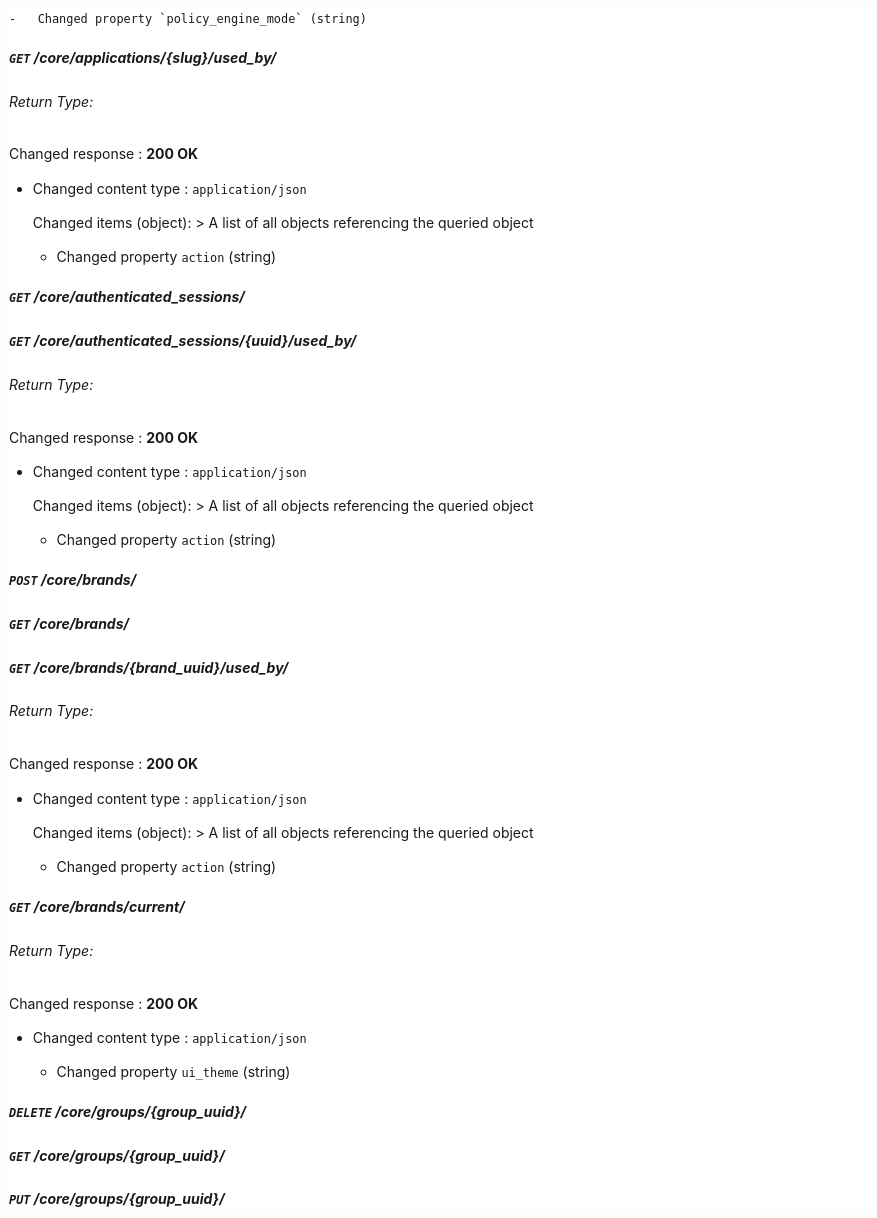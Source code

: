     -   Changed property `policy_engine_mode` (string)

##### `GET` /core/applications/&#123;slug&#125;/used_by/

###### Return Type:

Changed response : **200 OK**

-   Changed content type : `application/json`

    Changed items (object): > A list of all objects referencing the queried object

    -   Changed property `action` (string)

##### `GET` /core/authenticated_sessions/

##### `GET` /core/authenticated_sessions/&#123;uuid&#125;/used_by/

###### Return Type:

Changed response : **200 OK**

-   Changed content type : `application/json`

    Changed items (object): > A list of all objects referencing the queried object

    -   Changed property `action` (string)

##### `POST` /core/brands/

##### `GET` /core/brands/

##### `GET` /core/brands/&#123;brand_uuid&#125;/used_by/

###### Return Type:

Changed response : **200 OK**

-   Changed content type : `application/json`

    Changed items (object): > A list of all objects referencing the queried object

    -   Changed property `action` (string)

##### `GET` /core/brands/current/

###### Return Type:

Changed response : **200 OK**

-   Changed content type : `application/json`

    -   Changed property `ui_theme` (string)

##### `DELETE` /core/groups/&#123;group_uuid&#125;/

##### `GET` /core/groups/&#123;group_uuid&#125;/

##### `PUT` /core/groups/&#123;group_uuid&#125;/
